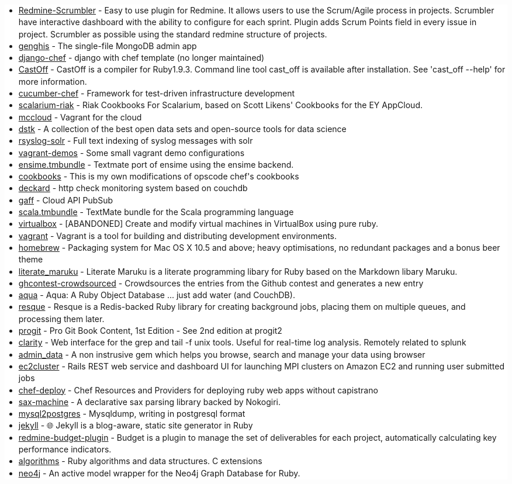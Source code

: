 * [Redmine-Scrumbler](https://github.com/256MbTeam/Redmine-Scrumbler) - Easy to use plugin for Redmine. It allows users to use the Scrum/Agile process in projects. Scrumbler have interactive dashboard with the ability to configure for each sprint. Plugin adds Scrum Points field in every issue in project. Scrumbler as possible using the standard redmine structure of projects.
* [genghis](https://github.com/bobthecow/genghis) - The single-file MongoDB admin app
* [django-chef](https://github.com/honza/django-chef) - django with chef template (no longer maintained)
* [CastOff](https://github.com/soba1104/CastOff) - CastOff is a compiler for Ruby1.9.3. Command line tool cast_off is available after installation. See 'cast_off --help' for more information.
* [cucumber-chef](https://github.com/Atalanta/cucumber-chef) - Framework for test-driven infrastructure development
* [scalarium-riak](https://github.com/roidrage/scalarium-riak) - Riak Cookbooks For Scalarium, based on Scott Likens' Cookbooks for the EY AppCloud.
* [mccloud](https://github.com/jedi4ever/mccloud) - Vagrant for the cloud
* [dstk](https://github.com/petewarden/dstk) - A collection of the best open data sets and open-source tools for data science
* [rsyslog-solr](https://github.com/johnl/rsyslog-solr) - Full text indexing of syslog messages with solr
* [vagrant-demos](https://github.com/iteh/vagrant-demos) - Some small vagrant demo configurations
* [ensime.tmbundle](https://github.com/mads379/ensime.tmbundle) - Textmate port of ensime using the ensime backend.
* [cookbooks](https://github.com/AlexMikhalev/cookbooks) - This is my own modifications of opscode chef's cookbooks
* [deckard](https://github.com/joewilliams/deckard) - http check monitoring system based on couchdb
* [gaff](https://github.com/joewilliams/gaff) - Cloud API PubSub
* [scala.tmbundle](https://github.com/mads379/scala.tmbundle) - TextMate bundle for the Scala programming language
* [virtualbox](https://github.com/mitchellh/virtualbox) - [ABANDONED] Create and modify virtual machines in VirtualBox using pure ruby.
* [vagrant](https://github.com/mitchellh/vagrant) - Vagrant is a tool for building and distributing development environments.
* [homebrew](https://github.com/jchris/homebrew) - Packaging system for Mac OS X 10.5 and above; heavy optimisations, no redundant packages and a bonus beer theme
* [literate_maruku](https://github.com/schmidt/literate_maruku) - Literate Maruku is a literate programming libary for Ruby based on the Markdown libary Maruku.
* [ghcontest-crowdsourced](https://github.com/jdrowell/ghcontest-crowdsourced) - Crowdsources the entries from the Github contest and generates a new entry
* [aqua](https://github.com/baccigalupi/aqua) - Aqua: A Ruby Object Database ... just add water (and CouchDB).
* [resque](https://github.com/resque/resque) - Resque is a Redis-backed Ruby library for creating background jobs, placing them on multiple queues, and processing them later.
* [progit](https://github.com/progit/progit) - Pro Git Book Content, 1st Edition - See 2nd edition at progit2
* [clarity](https://github.com/tobi/clarity) - Web interface for the grep and tail -f unix tools. Useful for real-time log analysis. Remotely related to splunk
* [admin_data](https://github.com/bigbinary/admin_data) - A non instrusive gem which helps you browse, search and manage your data using browser
* [ec2cluster](https://github.com/datawrangling/ec2cluster) - Rails REST web service and dashboard UI for launching MPI clusters on Amazon EC2 and running user submitted jobs
* [chef-deploy](https://github.com/ezmobius/chef-deploy) - Chef Resources and Providers for deploying ruby web apps without capistrano
* [sax-machine](https://github.com/pauldix/sax-machine) - A declarative sax parsing library backed by Nokogiri.
* [mysql2postgres](https://github.com/maxlapshin/mysql2postgres) - Mysqldump, writing in postgresql format
* [jekyll](https://github.com/jekyll/jekyll) - :globe_with_meridians: Jekyll is a blog-aware, static site generator in Ruby
* [redmine-budget-plugin](https://github.com/edavis10/redmine-budget-plugin) - Budget is a plugin to manage the set of deliverables for each project, automatically calculating key performance indicators.
* [algorithms](https://github.com/kanwei/algorithms) - Ruby algorithms and data structures. C extensions
* [neo4j](https://github.com/neo4jrb/neo4j) - An active model wrapper for the Neo4j Graph Database for Ruby.